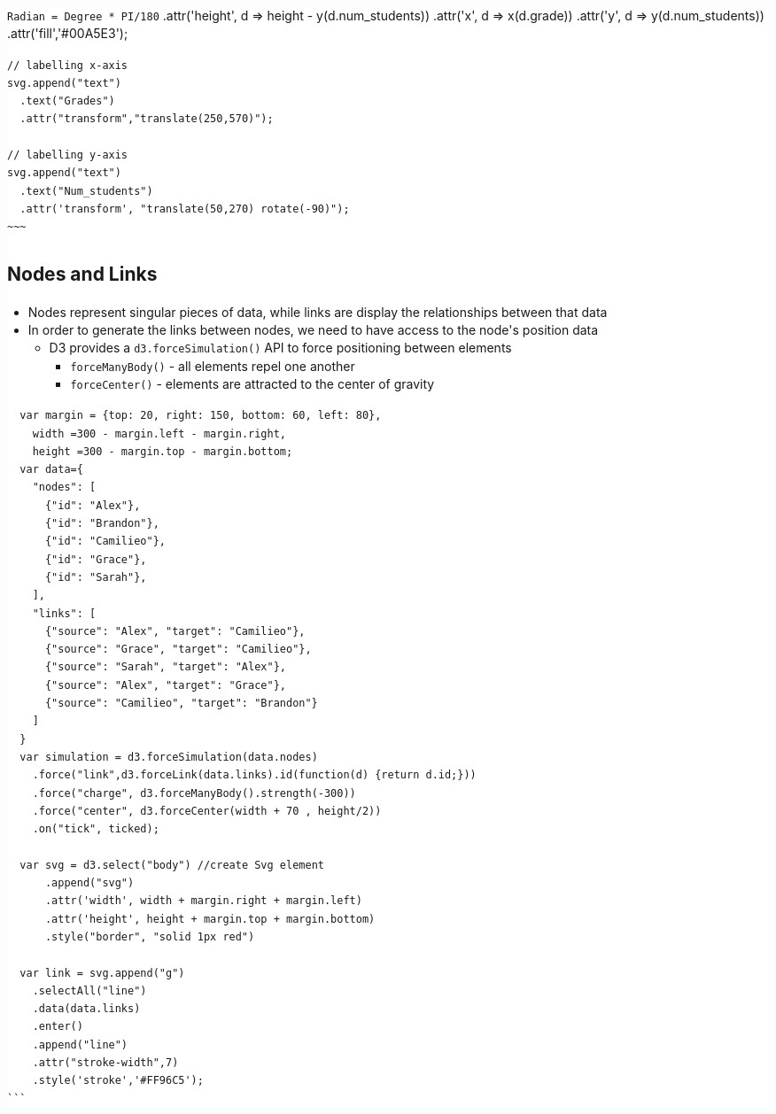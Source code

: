   ```Radian = Degree * PI/180```
      .attr('height', d => height - y(d.num_students))
      .attr('x', d => x(d.grade))
      .attr('y', d => y(d.num_students))
      .attr('fill','#00A5E3');

    // labelling x-axis 
    svg.append("text")                                  
      .text("Grades")          
      .attr("transform","translate(250,570)");

    // labelling y-axis
    svg.append("text")                                 
      .text("Num_students")
      .attr('transform', "translate(50,270) rotate(-90)");  
    ~~~

  ## Nodes and Links
  * Nodes represent singular pieces of data, while links are display the relationships between that data 
  * In order to generate the links between nodes, we need to have access to the node's position data
    * D3 provides a ```d3.forceSimulation()``` API to force positioning between elements 
      * ```forceManyBody()``` - all elements repel one another 
      * ```forceCenter()``` - elements are attracted to the center of gravity
  ~~~
    var margin = {top: 20, right: 150, bottom: 60, left: 80},
      width =300 - margin.left - margin.right,
      height =300 - margin.top - margin.bottom;
    var data={
      "nodes": [
        {"id": "Alex"},
        {"id": "Brandon"},
        {"id": "Camilieo"},
        {"id": "Grace"},
        {"id": "Sarah"},
      ],
      "links": [
        {"source": "Alex", "target": "Camilieo"},
        {"source": "Grace", "target": "Camilieo"},
        {"source": "Sarah", "target": "Alex"},
        {"source": "Alex", "target": "Grace"},
        {"source": "Camilieo", "target": "Brandon"} 
      ]
    }
    var simulation = d3.forceSimulation(data.nodes)
      .force("link",d3.forceLink(data.links).id(function(d) {return d.id;}))
      .force("charge", d3.forceManyBody().strength(-300))
      .force("center", d3.forceCenter(width + 70 , height/2))
      .on("tick", ticked);

    var svg = d3.select("body") //create Svg element
        .append("svg")
        .attr('width', width + margin.right + margin.left)
        .attr('height', height + margin.top + margin.bottom)
        .style("border", "solid 1px red")

    var link = svg.append("g")
      .selectAll("line")
      .data(data.links)
      .enter()
      .append("line")
      .attr("stroke-width",7)
      .style('stroke','#FF96C5');
  ```